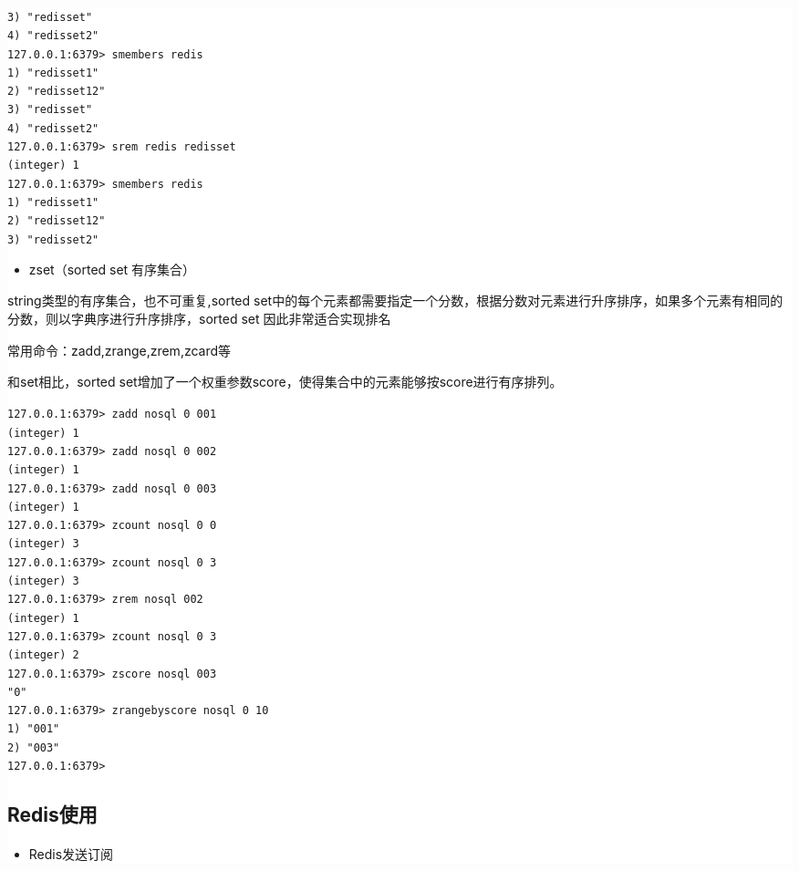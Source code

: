 ```
3) "redisset"
4) "redisset2"
127.0.0.1:6379> smembers redis
1) "redisset1"
2) "redisset12"
3) "redisset"
4) "redisset2"
127.0.0.1:6379> srem redis redisset
(integer) 1
127.0.0.1:6379> smembers redis
1) "redisset1"
2) "redisset12"
3) "redisset2"

```

- zset（sorted set 有序集合）

string类型的有序集合，也不可重复,sorted set中的每个元素都需要指定一个分数，根据分数对元素进行升序排序，如果多个元素有相同的分数，则以字典序进行升序排序，sorted set 因此非常适合实现排名

常用命令：zadd,zrange,zrem,zcard等

和set相比，sorted set增加了一个权重参数score，使得集合中的元素能够按score进行有序排列。

```
127.0.0.1:6379> zadd nosql 0 001
(integer) 1
127.0.0.1:6379> zadd nosql 0 002
(integer) 1
127.0.0.1:6379> zadd nosql 0 003
(integer) 1
127.0.0.1:6379> zcount nosql 0 0
(integer) 3
127.0.0.1:6379> zcount nosql 0 3
(integer) 3
127.0.0.1:6379> zrem nosql 002
(integer) 1
127.0.0.1:6379> zcount nosql 0 3
(integer) 2
127.0.0.1:6379> zscore nosql 003
"0"
127.0.0.1:6379> zrangebyscore nosql 0 10
1) "001"
2) "003"
127.0.0.1:6379>

```

## Redis使用

- Redis发送订阅
